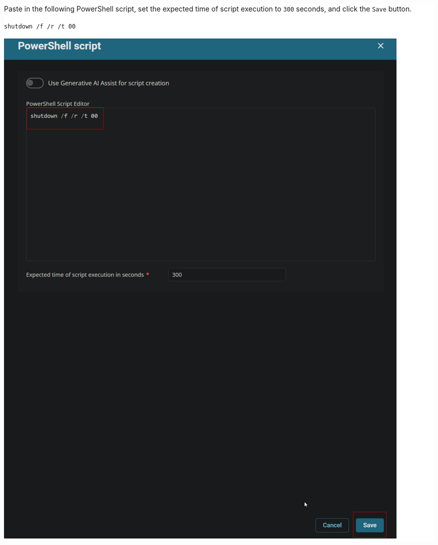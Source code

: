 Paste in the following PowerShell script, set the expected time of script execution to `300` seconds, and click the `Save` button.

```
shutdown /f /r /t 00
```

![Image](../../../static/img/docs/40144621-2d0b-4294-b5cb-cec356cf9d74/image_98.png)
